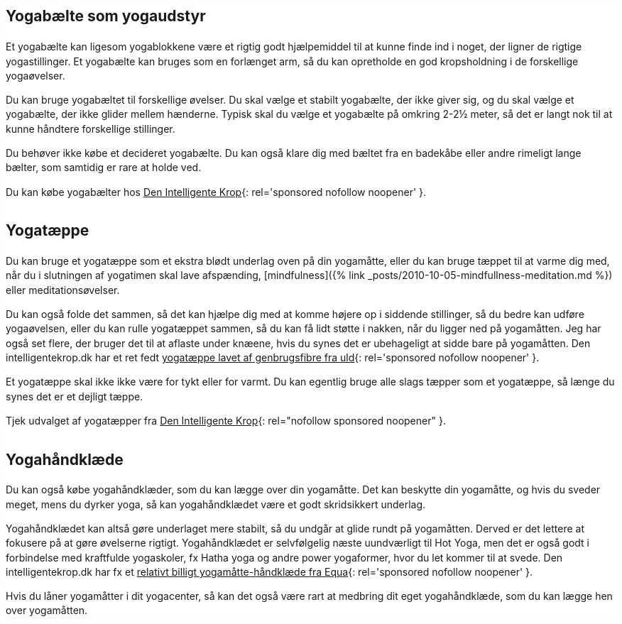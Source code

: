 ## Yogabælte som yogaudstyr

Et yogabælte kan ligesom yogablokkene være et rigtig godt hjælpemiddel til at kunne finde ind i noget, der ligner de rigtige yogastillinger. Et yogabælte kan bruges som en forlænget arm, så du kan opretholde en god kropsholdning i de forskellige yogaøvelser.

Du kan bruge yogabæltet til forskellige øvelser. Du skal vælge et stabilt yogabælte, der ikke giver sig, og du skal vælge et yogabælte, der ikke glider mellem hænderne. Typisk skal du vælge et yogabælte på omkring 2-2½ meter, så det er langt nok til at kunne håndtere forskellige stillinger.

Du behøver ikke købe et decideret yogabælte. Du kan også klare dig med bæltet fra en badekåbe eller andre rimeligt lange bælter, som samtidig er rare at holde ved.

Du kan købe yogabælter hos [Den Intelligente Krop](https://www.partner-ads.com/dk/klikbanner.php?partnerid=28187&bannerid=38484&htmlurl=https://www.denintelligentekrop.dk/udstyr/traeningsudstyr/yoga-baelter-og-seler){: rel='sponsored nofollow noopener' }.

## Yogatæppe

Du kan bruge et yogatæppe som et ekstra blødt underlag oven på din yogamåtte, eller du kan bruge tæppet til at varme dig med, når du i slutningen af yogatimen skal lave afspænding, [mindfulness]({% link _posts/2010-10-05-mindfullness-meditation.md %}) eller meditationsøvelser.

Du kan også folde det sammen, så det kan hjælpe dig med at komme højere op i siddende stillinger, så du bedre kan udføre yogaøvelsen, eller du kan rulle yogatæppet sammen, så du kan få lidt støtte i nakken, når du ligger ned på yogamåtten. Jeg har også set flere, der bruger det til at aflaste under knæene, hvis du synes det er ubehageligt at sidde bare på yogamåtten. Den intelligentekrop.dk har et ret fedt [yogatæppe lavet af genbrugsfibre fra uld](https://www.partner-ads.com/dk/klikbanner.php?partnerid=28187&bannerid=38484&htmlurl=https://www.denintelligentekrop.dk/uld-yogataeppe-genbrugsfibre-manduka){: rel='sponsored nofollow noopener' }.

Et yogatæppe skal ikke ikke være for tykt eller for varmt. Du kan egentlig bruge alle slags tæpper som et yogatæppe, så længe du synes det er et dejligt tæppe.

Tjek udvalget af yogatæpper fra [Den Intelligente Krop](https://www.partner-ads.com/dk/klikbanner.php?partnerid=28187&bannerid=38484&htmlurl=https://www.denintelligentekrop.dk/udstyr/traeningsudstyr/handklaeder-og-taepper){: rel="nofollow sponsored noopener" }.

## Yogahåndklæde

Du kan også købe yogahåndklæder, som du kan lægge over din yogamåtte. Det kan beskytte din yogamåtte, og hvis du sveder meget, mens du dyrker yoga, så kan yogahåndklædet være et godt skridsikkert underlag.

Yogahåndklædet kan altså gøre underlaget mere stabilt, så du undgår at glide rundt på yogamåtten. Derved er det lettere at fokusere på at gøre øvelserne rigtigt. Yogahåndklædet er selvfølgelig næste uundværligt til Hot Yoga, men det er også godt i forbindelse med kraftfulde yogaskoler, fx Hatha yoga og andre power yogaformer, hvor du let kommer til at svede. Den intelligentekrop.dk har fx et [relativt billigt yogamåtte-håndklæde fra Equa](https://www.partner-ads.com/dk/klikbanner.php?partnerid=28187&bannerid=38484&htmlurl=https://www.denintelligentekrop.dk/equa-yoga-handklaede-183-cm){: rel='sponsored nofollow noopener' }.

Hvis du låner yogamåtter i dit yogacenter, så kan det også være rart at medbring dit eget yogahåndklæde, som du kan lægge hen over yogamåtten.
